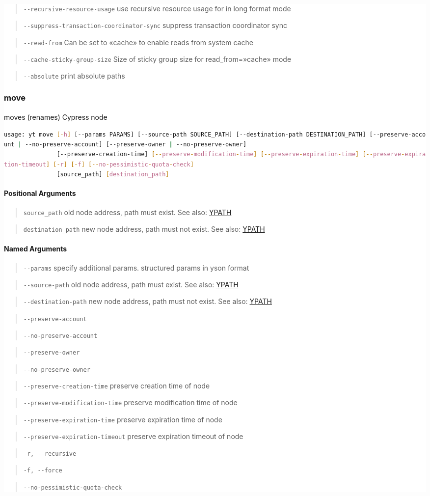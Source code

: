 > `--recursive-resource-usage`    use recursive resource usage for in long format mode

> `--suppress-transaction-coordinator-sync`    suppress transaction coordinator sync

> `--read-from`    Can be set to «cache» to enable reads from system cache

> `--cache-sticky-group-size`    Size of sticky group size for read_from=»cache» mode

> `--absolute`    print absolute paths

### move

moves (renames) Cypress node

```bash
usage: yt move [-h] [--params PARAMS] [--source-path SOURCE_PATH] [--destination-path DESTINATION_PATH] [--preserve-account | --no-preserve-account] [--preserve-owner | --no-preserve-owner]
               [--preserve-creation-time] [--preserve-modification-time] [--preserve-expiration-time] [--preserve-expiration-timeout] [-r] [-f] [--no-pessimistic-quota-check]
               [source_path] [destination_path]
```

#### Positional Arguments

> `source_path`    old node address, path must exist. See also: [YPATH](../../../user-guide/storage/ypath.md)

> `destination_path`    new node address, path must not exist. See also: [YPATH](../../../user-guide/storage/ypath.md)

#### Named Arguments

> `--params`    specify additional params. structured params in yson format

> `--source-path`    old node address, path must exist. See also: [YPATH](../../../user-guide/storage/ypath.md)

> `--destination-path`    new node address, path must not exist. See also: [YPATH](../../../user-guide/storage/ypath.md)

> `--preserve-account`

> `--no-preserve-account`

> `--preserve-owner`

> `--no-preserve-owner`

> `--preserve-creation-time`    preserve creation time of node

> `--preserve-modification-time`    preserve modification time of node

> `--preserve-expiration-time`    preserve expiration time of node

> `--preserve-expiration-timeout`    preserve expiration timeout of node

> `-r, --recursive`

> `-f, --force`

> `--no-pessimistic-quota-check`


[//]: # "Autogenerated by yt/yt/scripts/python_sdk/docs/cli_commands"
[//]: # "yandex-yt Version: 0.15.2a1"